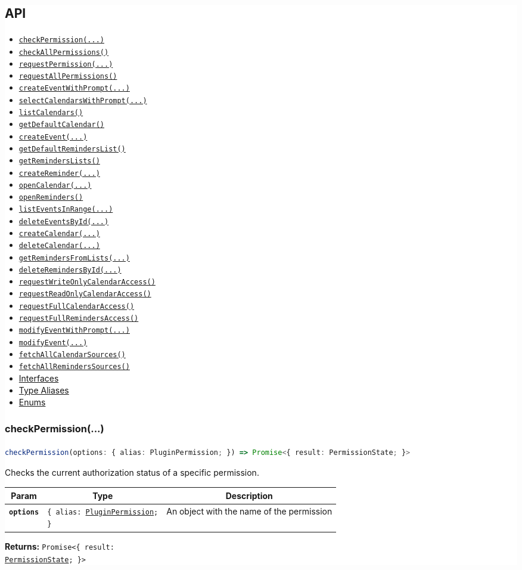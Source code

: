## API

<docgen-index>

* [`checkPermission(...)`](#checkpermission)
* [`checkAllPermissions()`](#checkallpermissions)
* [`requestPermission(...)`](#requestpermission)
* [`requestAllPermissions()`](#requestallpermissions)
* [`createEventWithPrompt(...)`](#createeventwithprompt)
* [`selectCalendarsWithPrompt(...)`](#selectcalendarswithprompt)
* [`listCalendars()`](#listcalendars)
* [`getDefaultCalendar()`](#getdefaultcalendar)
* [`createEvent(...)`](#createevent)
* [`getDefaultRemindersList()`](#getdefaultreminderslist)
* [`getRemindersLists()`](#getreminderslists)
* [`createReminder(...)`](#createreminder)
* [`openCalendar(...)`](#opencalendar)
* [`openReminders()`](#openreminders)
* [`listEventsInRange(...)`](#listeventsinrange)
* [`deleteEventsById(...)`](#deleteeventsbyid)
* [`createCalendar(...)`](#createcalendar)
* [`deleteCalendar(...)`](#deletecalendar)
* [`getRemindersFromLists(...)`](#getremindersfromlists)
* [`deleteRemindersById(...)`](#deleteremindersbyid)
* [`requestWriteOnlyCalendarAccess()`](#requestwriteonlycalendaraccess)
* [`requestReadOnlyCalendarAccess()`](#requestreadonlycalendaraccess)
* [`requestFullCalendarAccess()`](#requestfullcalendaraccess)
* [`requestFullRemindersAccess()`](#requestfullremindersaccess)
* [`modifyEventWithPrompt(...)`](#modifyeventwithprompt)
* [`modifyEvent(...)`](#modifyevent)
* [`fetchAllCalendarSources()`](#fetchallcalendarsources)
* [`fetchAllRemindersSources()`](#fetchallreminderssources)
* [Interfaces](#interfaces)
* [Type Aliases](#type-aliases)
* [Enums](#enums)

</docgen-index>

<docgen-api>


### checkPermission(...)

```typescript
checkPermission(options: { alias: PluginPermission; }) => Promise<{ result: PermissionState; }>
```

Checks the current authorization status of a specific permission.

| Param         | Type                                                                      | Description                               |
| ------------- | ------------------------------------------------------------------------- | ----------------------------------------- |
| **`options`** | <code>{ alias: <a href="#pluginpermission">PluginPermission</a>; }</code> | An object with the name of the permission |

**Returns:** <code>Promise&lt;{ result: <a href="#permissionstate">PermissionState</a>; }&gt;</code>

